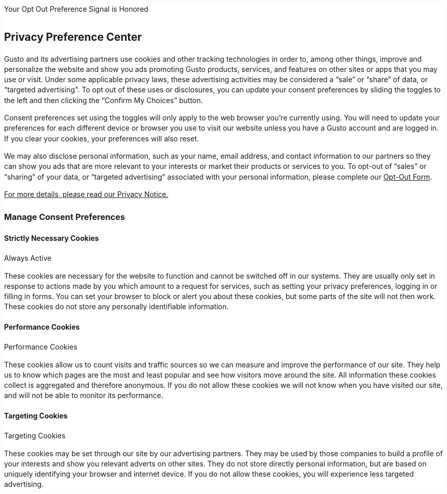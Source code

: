 Your Opt Out Preference Signal is Honored

## Privacy Preference Center

Gusto and its advertising partners use cookies and other tracking technologies in order to, among other things, improve and personalize the website and show you ads promoting Gusto products, services, and features on other sites or apps that you may use or visit. Under some applicable privacy laws, these advertising activities may be considered a “sale” or “share” of data, or “targeted advertising". To opt out of these uses or disclosures, you can update your consent preferences by sliding the toggles to the left and then clicking the “Confirm My Choices” button.


Consent preferences set using the toggles will only apply to the web browser you’re currently using. You will need to update your preferences for each different device or browser you use to visit our website unless you have a Gusto account and are logged in. If you clear your cookies, your preferences will also reset.


We may also disclose personal information, such as your name, email address, and contact information to our partners so they can show you ads that are more relevant to your interests or market their products or services to you. To opt-out of “sales” or “sharing” of your data, or “targeted advertising” associated with your personal information, please complete our [Opt-Out Form](https://privacyportal.onetrust.com/webform/c778944b-07ba-47c8-9b3f-72816de23729/775b35d5-1515-4241-8258-b729cd6a80c3).


[For more details, please read our Privacy Notice.](http://www.gusto.com/privacy)

### Manage Consent Preferences

#### Strictly Necessary Cookies

Always Active

These cookies are necessary for the website to function and cannot be switched off in our systems. They are usually only set in response to actions made by you which amount to a request for services, such as setting your privacy preferences, logging in or filling in forms. You can set your browser to block or alert you about these cookies, but some parts of the site will not then work. These cookies do not store any personally identifiable information.

#### Performance Cookies

Performance Cookies

These cookies allow us to count visits and traffic sources so we can measure and improve the performance of our site. They help us to know which pages are the most and least popular and see how visitors move around the site. All information these cookies collect is aggregated and therefore anonymous. If you do not allow these cookies we will not know when you have visited our site, and will not be able to monitor its performance.

#### Targeting Cookies

Targeting Cookies

These cookies may be set through our site by our advertising partners. They may be used by those companies to build a profile of your interests and show you relevant adverts on other sites. They do not store directly personal information, but are based on uniquely identifying your browser and internet device. If you do not allow these cookies, you will experience less targeted advertising.
